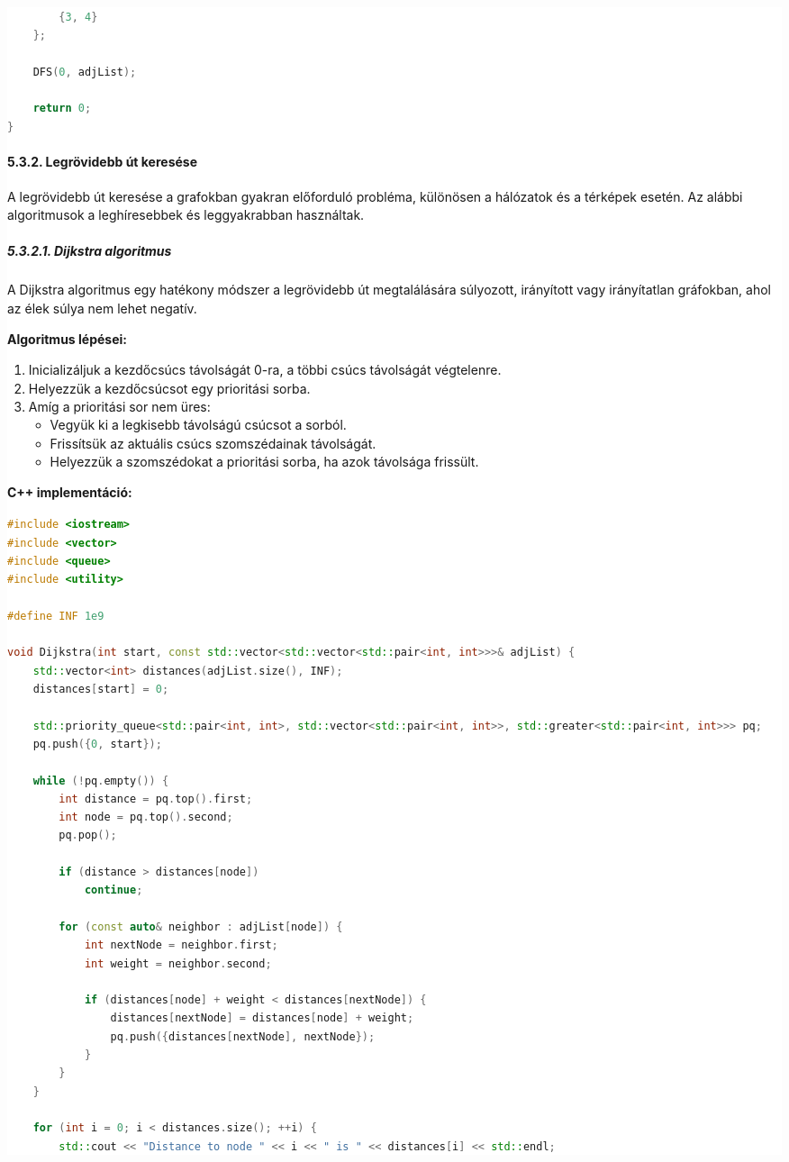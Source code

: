 ```cpp
        {3, 4}
    };

    DFS(0, adjList);

    return 0;
}
```

#### 5.3.2. Legrövidebb út keresése

A legrövidebb út keresése a grafokban gyakran előforduló probléma, különösen a hálózatok és a térképek esetén. Az alábbi algoritmusok a leghíresebbek és leggyakrabban használtak.

##### 5.3.2.1. Dijkstra algoritmus

A Dijkstra algoritmus egy hatékony módszer a legrövidebb út megtalálására súlyozott, irányított vagy irányítatlan gráfokban, ahol az élek súlya nem lehet negatív.

**Algoritmus lépései:**
1. Inicializáljuk a kezdőcsúcs távolságát 0-ra, a többi csúcs távolságát végtelenre.
2. Helyezzük a kezdőcsúcsot egy prioritási sorba.
3. Amíg a prioritási sor nem üres:
    - Vegyük ki a legkisebb távolságú csúcsot a sorból.
    - Frissítsük az aktuális csúcs szomszédainak távolságát.
    - Helyezzük a szomszédokat a prioritási sorba, ha azok távolsága frissült.

**C++ implementáció:**

```cpp
#include <iostream>
#include <vector>
#include <queue>
#include <utility>

#define INF 1e9

void Dijkstra(int start, const std::vector<std::vector<std::pair<int, int>>>& adjList) {
    std::vector<int> distances(adjList.size(), INF);
    distances[start] = 0;

    std::priority_queue<std::pair<int, int>, std::vector<std::pair<int, int>>, std::greater<std::pair<int, int>>> pq;
    pq.push({0, start});

    while (!pq.empty()) {
        int distance = pq.top().first;
        int node = pq.top().second;
        pq.pop();

        if (distance > distances[node])
            continue;

        for (const auto& neighbor : adjList[node]) {
            int nextNode = neighbor.first;
            int weight = neighbor.second;

            if (distances[node] + weight < distances[nextNode]) {
                distances[nextNode] = distances[node] + weight;
                pq.push({distances[nextNode], nextNode});
            }
        }
    }

    for (int i = 0; i < distances.size(); ++i) {
        std::cout << "Distance to node " << i << " is " << distances[i] << std::endl;
```